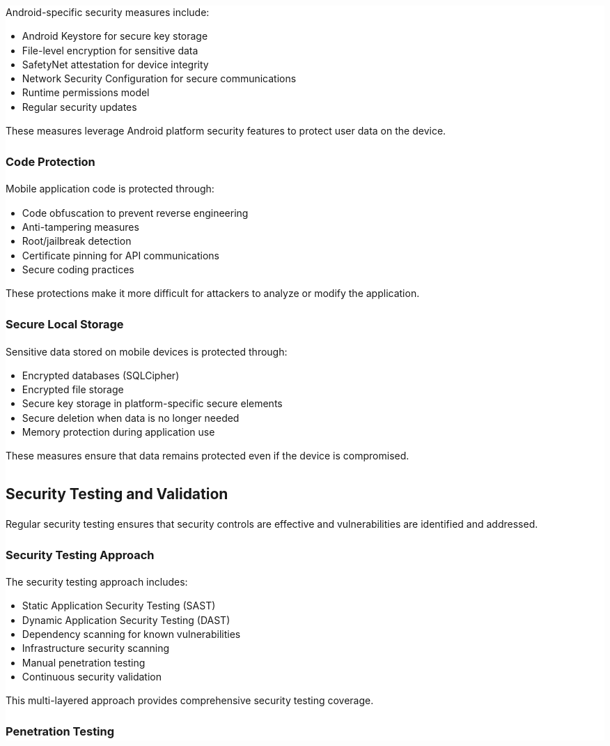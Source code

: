 Android-specific security measures include:

- Android Keystore for secure key storage
- File-level encryption for sensitive data
- SafetyNet attestation for device integrity
- Network Security Configuration for secure communications
- Runtime permissions model
- Regular security updates

These measures leverage Android platform security features to protect user data on the device.

### Code Protection

Mobile application code is protected through:

- Code obfuscation to prevent reverse engineering
- Anti-tampering measures
- Root/jailbreak detection
- Certificate pinning for API communications
- Secure coding practices

These protections make it more difficult for attackers to analyze or modify the application.

### Secure Local Storage

Sensitive data stored on mobile devices is protected through:

- Encrypted databases (SQLCipher)
- Encrypted file storage
- Secure key storage in platform-specific secure elements
- Secure deletion when data is no longer needed
- Memory protection during application use

These measures ensure that data remains protected even if the device is compromised.

## Security Testing and Validation

Regular security testing ensures that security controls are effective and vulnerabilities are identified and addressed.

### Security Testing Approach

The security testing approach includes:

- Static Application Security Testing (SAST)
- Dynamic Application Security Testing (DAST)
- Dependency scanning for known vulnerabilities
- Infrastructure security scanning
- Manual penetration testing
- Continuous security validation

This multi-layered approach provides comprehensive security testing coverage.

### Penetration Testing
